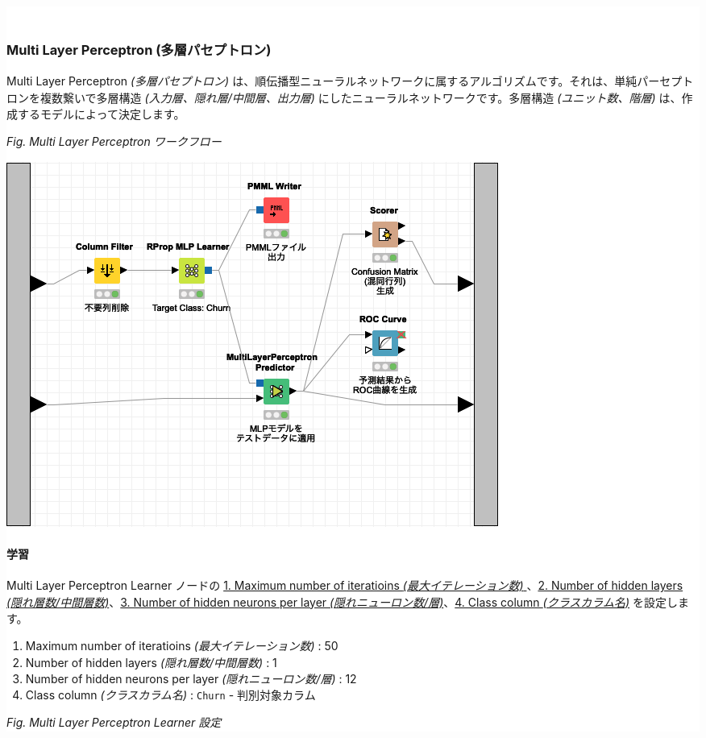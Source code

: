 <br/>

### Multi Layer Perceptron (多層パセプトロン)

Multi Layer Perceptron *(多層パセプトロン)* は、順伝播型ニューラルネットワークに属するアルゴリズムです。それは、単純パーセプトロンを複数繋いで多層構造 *(入力層、隠れ層/中間層、出力層)* にしたニューラルネットワークです。多層構造 *(ユニット数、階層)* は、作成するモデルによって決定します。

*Fig. Multi Layer Perceptron ワークフロー*

![MLP Workflow](images/knime-4/wf-part-2/wf2-mlp-wf.png)

#### 学習

Multi Layer Perceptron Learner ノードの <u>1. Maximum number of iteratioins *(最大イテレーション数)* </u>、<u>2. Number of hidden layers *(隠れ層数/中間層数)*</u>、<u>3. Number of hidden neurons per layer *(隠れニューロン数/層)*</u>、<u>4. Class column *(クラスカラム名)*</u> を設定します。

1. Maximum number of iteratioins *(最大イテレーション数)* : 50
2. Number of hidden layers *(隠れ層数/中間層数)* : 1
3. Number of hidden neurons per layer *(隠れニューロン数/層)* : 12
4. Class column *(クラスカラム名)* : `Churn` -  判別対象カラム

*Fig. Multi Layer Perceptron Learner 設定*
